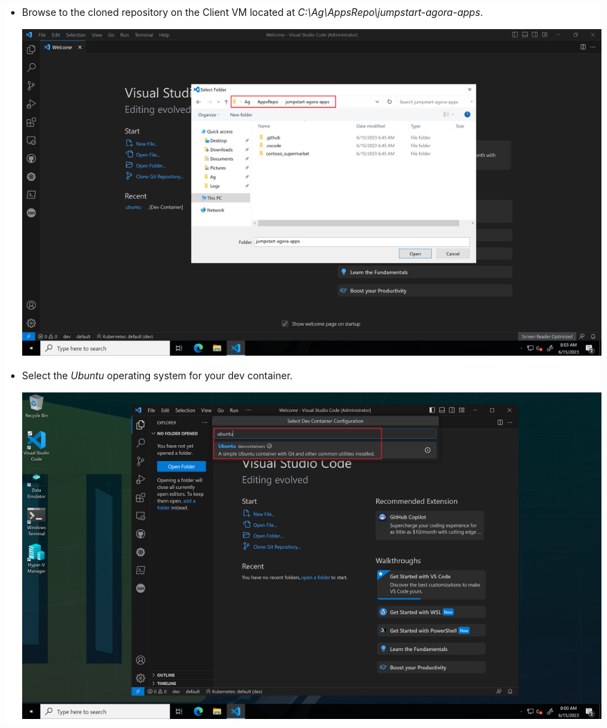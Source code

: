 - Browse to the cloned repository on the Client VM located at _C:\Ag\AppsRepo\jumpstart-agora-apps_.

  ![Screenshot showing the cloned repository on the client VM](./img/vscode_dev_container_open_folder.png)

- Select the _Ubuntu_ operating system for your dev container.

  ![Screenshot showing the operating system for the dev container](./img/vscode_dev_container_os.png)
